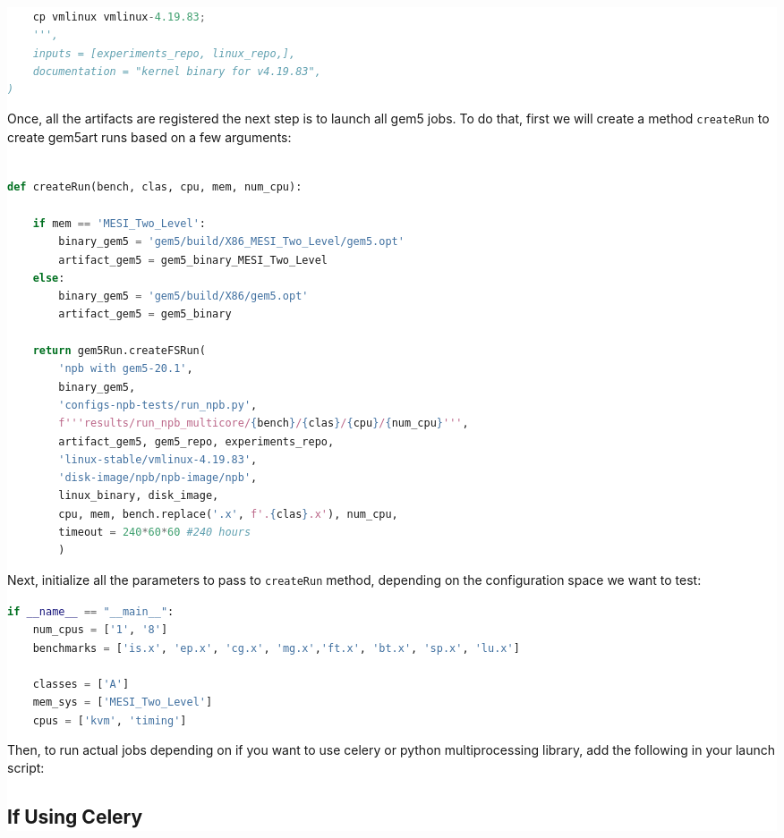 ```python
    cp vmlinux vmlinux-4.19.83;
    ''',
    inputs = [experiments_repo, linux_repo,],
    documentation = "kernel binary for v4.19.83",
)
```

Once, all the artifacts are registered the next step is to launch all gem5 jobs. To do that, first we will create a method `createRun` to create gem5art runs based on a few arguments:


```python

def createRun(bench, clas, cpu, mem, num_cpu):

    if mem == 'MESI_Two_Level':
        binary_gem5 = 'gem5/build/X86_MESI_Two_Level/gem5.opt'
        artifact_gem5 = gem5_binary_MESI_Two_Level
    else:
        binary_gem5 = 'gem5/build/X86/gem5.opt'
        artifact_gem5 = gem5_binary

    return gem5Run.createFSRun(
        'npb with gem5-20.1',
        binary_gem5,
        'configs-npb-tests/run_npb.py',
        f'''results/run_npb_multicore/{bench}/{clas}/{cpu}/{num_cpu}''',
        artifact_gem5, gem5_repo, experiments_repo,
        'linux-stable/vmlinux-4.19.83',
        'disk-image/npb/npb-image/npb',
        linux_binary, disk_image,
        cpu, mem, bench.replace('.x', f'.{clas}.x'), num_cpu,
        timeout = 240*60*60 #240 hours
        )
```

Next, initialize all the parameters to pass to `createRun` method, depending on the configuration space we want to test:

```python
if __name__ == "__main__":
    num_cpus = ['1', '8']
    benchmarks = ['is.x', 'ep.x', 'cg.x', 'mg.x','ft.x', 'bt.x', 'sp.x', 'lu.x']

    classes = ['A']
    mem_sys = ['MESI_Two_Level']
    cpus = ['kvm', 'timing']
```

Then, to run actual jobs depending on if you want to use celery or python multiprocessing library, add the following in your launch script:

## If Using Celery
